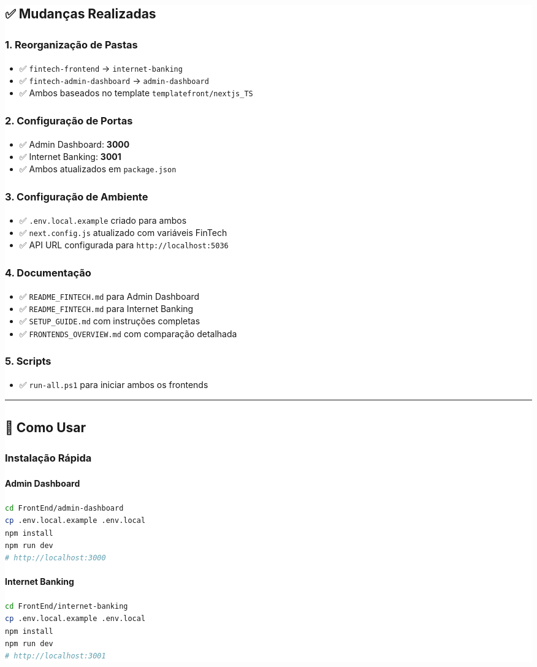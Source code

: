 ## ✅ Mudanças Realizadas

### 1. Reorganização de Pastas
- ✅ `fintech-frontend` → `internet-banking`
- ✅ `fintech-admin-dashboard` → `admin-dashboard`
- ✅ Ambos baseados no template `templatefront/nextjs_TS`

### 2. Configuração de Portas
- ✅ Admin Dashboard: **3000**
- ✅ Internet Banking: **3001**
- ✅ Ambos atualizados em `package.json`

### 3. Configuração de Ambiente
- ✅ `.env.local.example` criado para ambos
- ✅ `next.config.js` atualizado com variáveis FinTech
- ✅ API URL configurada para `http://localhost:5036`

### 4. Documentação
- ✅ `README_FINTECH.md` para Admin Dashboard
- ✅ `README_FINTECH.md` para Internet Banking
- ✅ `SETUP_GUIDE.md` com instruções completas
- ✅ `FRONTENDS_OVERVIEW.md` com comparação detalhada

### 5. Scripts
- ✅ `run-all.ps1` para iniciar ambos os frontends

---

## 🚀 Como Usar

### Instalação Rápida

#### Admin Dashboard
```bash
cd FrontEnd/admin-dashboard
cp .env.local.example .env.local
npm install
npm run dev
# http://localhost:3000
```

#### Internet Banking
```bash
cd FrontEnd/internet-banking
cp .env.local.example .env.local
npm install
npm run dev
# http://localhost:3001
```
